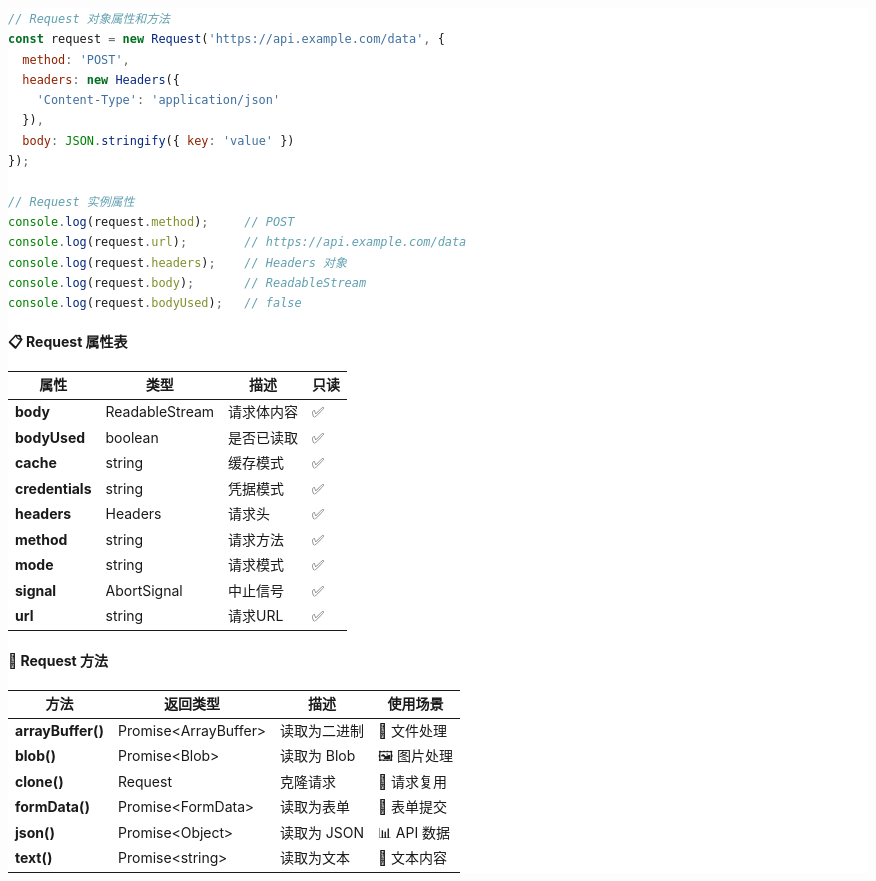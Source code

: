 ```javascript
// Request 对象属性和方法
const request = new Request('https://api.example.com/data', {
  method: 'POST',
  headers: new Headers({
    'Content-Type': 'application/json'
  }),
  body: JSON.stringify({ key: 'value' })
});

// Request 实例属性
console.log(request.method);     // POST
console.log(request.url);        // https://api.example.com/data
console.log(request.headers);    // Headers 对象
console.log(request.body);       // ReadableStream
console.log(request.bodyUsed);   // false
```

#### 📋 Request 属性表

| 属性 | 类型 | 描述 | 只读 |
|------|------|------|------|
| **body** | ReadableStream | 请求体内容 | ✅ |
| **bodyUsed** | boolean | 是否已读取 | ✅ |
| **cache** | string | 缓存模式 | ✅ |
| **credentials** | string | 凭据模式 | ✅ |
| **headers** | Headers | 请求头 | ✅ |
| **method** | string | 请求方法 | ✅ |
| **mode** | string | 请求模式 | ✅ |
| **signal** | AbortSignal | 中止信号 | ✅ |
| **url** | string | 请求URL | ✅ |

#### 🔧 Request 方法

| 方法 | 返回类型 | 描述 | 使用场景 |
|------|----------|------|----------|
| **arrayBuffer()** | Promise\<ArrayBuffer\> | 读取为二进制 | 📁 文件处理 |
| **blob()** | Promise\<Blob\> | 读取为 Blob | 🖼️ 图片处理 |
| **clone()** | Request | 克隆请求 | 🔄 请求复用 |
| **formData()** | Promise\<FormData\> | 读取为表单 | 📝 表单提交 |
| **json()** | Promise\<Object\> | 读取为 JSON | 📊 API 数据 |
| **text()** | Promise\<string\> | 读取为文本 | 📄 文本内容 |
